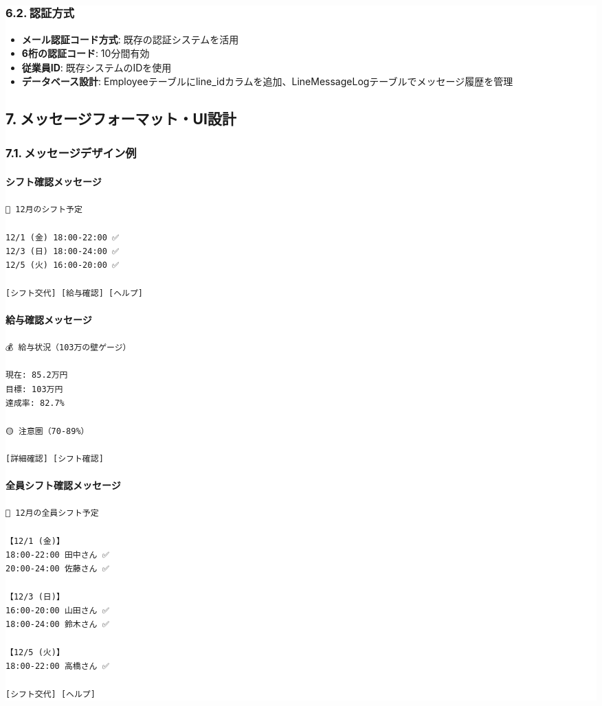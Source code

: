 ### 6.2. 認証方式
- **メール認証コード方式**: 既存の認証システムを活用
- **6桁の認証コード**: 10分間有効
- **従業員ID**: 既存システムのIDを使用
- **データベース設計**: Employeeテーブルにline_idカラムを追加、LineMessageLogテーブルでメッセージ履歴を管理

## 7. メッセージフォーマット・UI設計

### 7.1. メッセージデザイン例

#### シフト確認メッセージ
```
📅 12月のシフト予定

12/1 (金) 18:00-22:00 ✅
12/3 (日) 18:00-24:00 ✅
12/5 (火) 16:00-20:00 ✅

[シフト交代] [給与確認] [ヘルプ]
```

#### 給与確認メッセージ
```
💰 給与状況（103万の壁ゲージ）

現在: 85.2万円
目標: 103万円
達成率: 82.7%

🟡 注意圏（70-89%）

[詳細確認] [シフト確認]
```

#### 全員シフト確認メッセージ
```
📅 12月の全員シフト予定

【12/1 (金)】
18:00-22:00 田中さん ✅
20:00-24:00 佐藤さん ✅

【12/3 (日)】
16:00-20:00 山田さん ✅
18:00-24:00 鈴木さん ✅

【12/5 (火)】
18:00-22:00 高橋さん ✅

[シフト交代] [ヘルプ]
```
